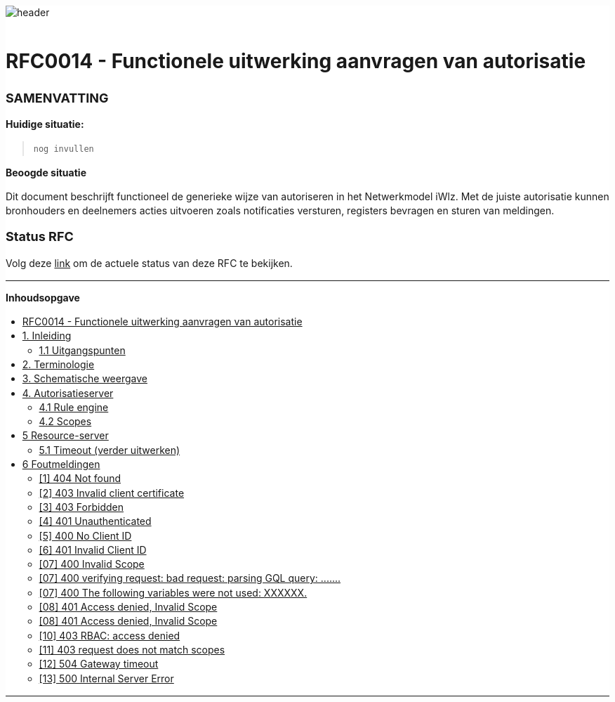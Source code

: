 ![header](../imagesrc/ZinBanner.png "template_header")

# RFC0014 - Functionele uitwerking aanvragen van autorisatie

<font size="4">**SAMENVATTING**</font>

**Huidige situatie:**

>```nog invullen```

**Beoogde situatie**

Dit document beschrijft functioneel de generieke wijze van autoriseren in het Netwerkmodel iWlz. Met de juiste autorisatie kunnen bronhouders en deelnemers acties uitvoeren zoals notificaties versturen, registers bevragen en sturen van meldingen. 

<font size="4">**Status RFC**</font>

Volg deze [link](https://github.com/iStandaarden/iWlz-RFC/issues/9) om de actuele status van deze RFC te bekijken.

---
**Inhoudsopgave**
- [RFC0014 - Functionele uitwerking aanvragen van autorisatie](#rfc0014---functionele-uitwerking-aanvragen-van-autorisatie)
- [1. Inleiding](#1-inleiding)
  - [1.1 Uitgangspunten](#11-uitgangspunten)
- [2. Terminologie](#2-terminologie)
- [3. Schematische weergave](#3-schematische-weergave)
- [4. Autorisatieserver](#4-autorisatieserver)
  - [4.1 Rule engine](#41-rule-engine)
  - [4.2 Scopes](#42-scopes)
- [5 Resource-server](#5-resource-server)
  - [5.1 Timeout (verder uitwerken)](#51-timeout-verder-uitwerken)
- [6 Foutmeldingen](#6-foutmeldingen)
  - [\[1\] 404 Not found](#1-404-not-found)
  - [\[2\] 403 Invalid client certificate](#2-403-invalid-client-certificate)
  - [\[3\] 403 Forbidden](#3-403-forbidden)
  - [\[4\] 401 Unauthenticated](#4-401-unauthenticated)
  - [\[5\] 400 No Client ID](#5-400-no-client-id)
  - [\[6\] 401 Invalid Client ID](#6-401-invalid-client-id)
  - [\[07\] 400 Invalid Scope](#07-400-invalid-scope)
  - [\[07\] 400 verifying request: bad request: parsing GQL query: .......](#07-400-verifying-request-bad-request-parsing-gql-query-)
  - [\[07\] 400 The following variables were not used: XXXXXX.](#07-400-the-following-variables-were-not-used-xxxxxx)
  - [\[08\] 401 Access denied, Invalid Scope](#08-401-access-denied-invalid-scope)
  - [\[08\] 401 Access denied, Invalid Scope](#08-401-access-denied-invalid-scope-1)
  - [\[10\] 403 RBAC: access denied](#10-403-rbac-access-denied)
  - [\[11\] 403 request does not match scopes](#11-403-request-does-not-match-scopes)
  - [\[12\] 504 Gateway timeout](#12-504-gateway-timeout)
  - [\[13\] 500 Internal Server Error](#13-500-internal-server-error)

---